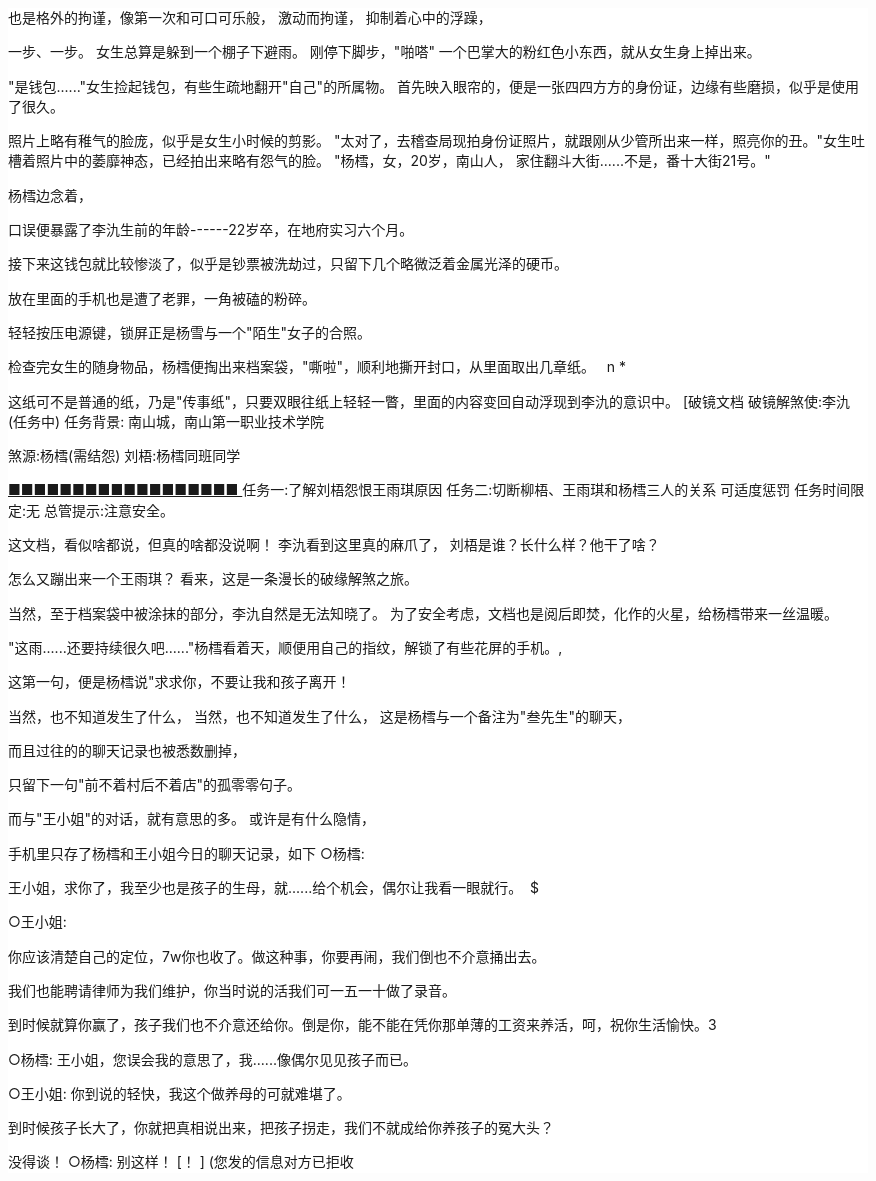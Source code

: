 也是格外的拘谨，像第一次和可口可乐般， 激动而拘谨， 抑制着心中的浮躁，

一步、一步。 女生总算是躲到一个棚子下避雨。 刚停下脚步，"啪嗒" 一个巴掌大的粉红色小东西，就从女生身上掉出来。

"是钱包......"女生捡起钱包，有些生疏地翻开"自己"的所属物。 首先映入眼帘的，便是一张四四方方的身份证，边缘有些磨损，似乎是使用了很久。

照片上略有稚气的脸庞，似乎是女生小时候的剪影。 "太对了，去稽查局现拍身份证照片，就跟刚从少管所出来一样，照亮你的丑。"女生吐槽着照片中的萎靡神态，已经拍出来略有怨气的脸。 "杨樰，女，20岁，南山人， 家住翻斗大街......不是，番十大街21号。"

杨樰边念着，

口误便暴露了李氿生前的年龄------22岁卒，在地府实习六个月。

接下来这钱包就比较惨淡了，似乎是钞票被洗劫过，只留下几个略微泛着金属光泽的硬币。

放在里面的手机也是遭了老罪，一角被磕的粉碎。

轻轻按压电源键，锁屏正是杨雪与一个"陌生"女子的合照。

检查完女生的随身物品，杨樰便掏出来档案袋，"嘶啦"，顺利地撕开封口，从里面取出几章纸。   n *

这纸可不是普通的纸，乃是"传事纸"，只要双眼往纸上轻轻一瞥，里面的内容变回自动浮现到李氿的意识中。  [破镜文档 破镜解煞使:李氿(任务中) 任务背景: 南山城，南山第一职业技术学院

煞源:杨樰(需结怨) 刘梧:杨樰同班同学

 [■■■■■■■■■■■■■■■■■■ ](被删除区域) 任务一:了解刘梧怨恨王雨琪原因 任务二:切断柳梧、王雨琪和杨樰三人的关系 可适度惩罚 任务时间限定:无 总管提示:注意安全。

这文档，看似啥都说，但真的啥都没说啊！ 李氿看到这里真的麻爪了， 刘梧是谁？长什么样？他干了啥？

怎么又蹦出来一个王雨琪？ 看来，这是一条漫长的破缘解煞之旅。

当然，至于档案袋中被涂抹的部分，李氿自然是无法知晓了。 为了安全考虑，文档也是阅后即焚，化作的火星，给杨樰带来一丝温暖。

"这雨......还要持续很久吧......"杨樰看着天，顺便用自己的指纹，解锁了有些花屏的手机。,

这第一句，便是杨樰说"求求你，不要让我和孩子离开！

当然，也不知道发生了什么， 当然，也不知道发生了什么， 这是杨樰与一个备注为"叁先生"的聊天，

而且过往的的聊天记录也被悉数删掉，

只留下一句"前不着村后不着店"的孤零零句子。

而与"王小姐"的对话，就有意思的多。 或许是有什么隐情，

手机里只存了杨樰和王小姐今日的聊天记录，如下 ○杨樰:

王小姐，求你了，我至少也是孩子的生母，就......给个机会，偶尔让我看一眼就行。  $

○王小姐:

你应该清楚自己的定位，7w你也收了。做这种事，你要再闹，我们倒也不介意捅出去。

我们也能聘请律师为我们维护，你当时说的活我们可一五一十做了录音。

到时候就算你赢了，孩子我们也不介意还给你。倒是你，能不能在凭你那单薄的工资来养活，呵，祝你生活愉快。3

○杨樰: 王小姐，您误会我的意思了，我......像偶尔见见孩子而已。

○王小姐: 你到说的轻快，我这个做养母的可就难堪了。

到时候孩子长大了，你就把真相说出来，把孩子拐走，我们不就成给你养孩子的冤大头？

没得谈！ ○杨樰: 别这样！ [！ ] (您发的信息对方已拒收

